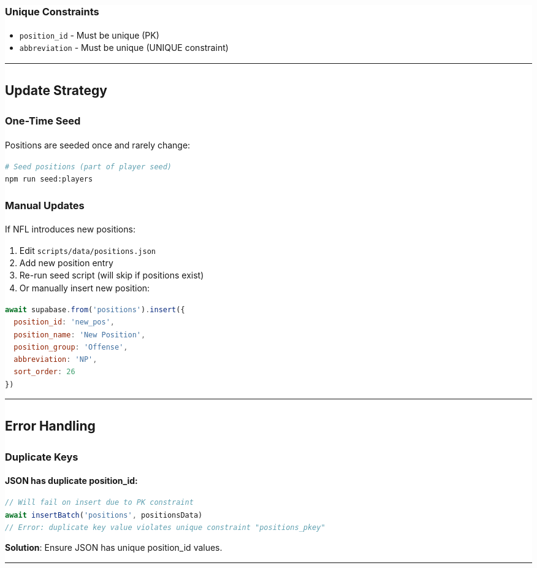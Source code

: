 ### Unique Constraints

- `position_id` - Must be unique (PK)
- `abbreviation` - Must be unique (UNIQUE constraint)

---

## Update Strategy

### One-Time Seed

Positions are seeded once and rarely change:

```bash
# Seed positions (part of player seed)
npm run seed:players
```

### Manual Updates

If NFL introduces new positions:

1. Edit `scripts/data/positions.json`
2. Add new position entry
3. Re-run seed script (will skip if positions exist)
4. Or manually insert new position:

```javascript
await supabase.from('positions').insert({
  position_id: 'new_pos',
  position_name: 'New Position',
  position_group: 'Offense',
  abbreviation: 'NP',
  sort_order: 26
})
```

---

## Error Handling

### Duplicate Keys

**JSON has duplicate position_id:**
```javascript
// Will fail on insert due to PK constraint
await insertBatch('positions', positionsData)
// Error: duplicate key value violates unique constraint "positions_pkey"
```

**Solution**: Ensure JSON has unique position_id values.

---
